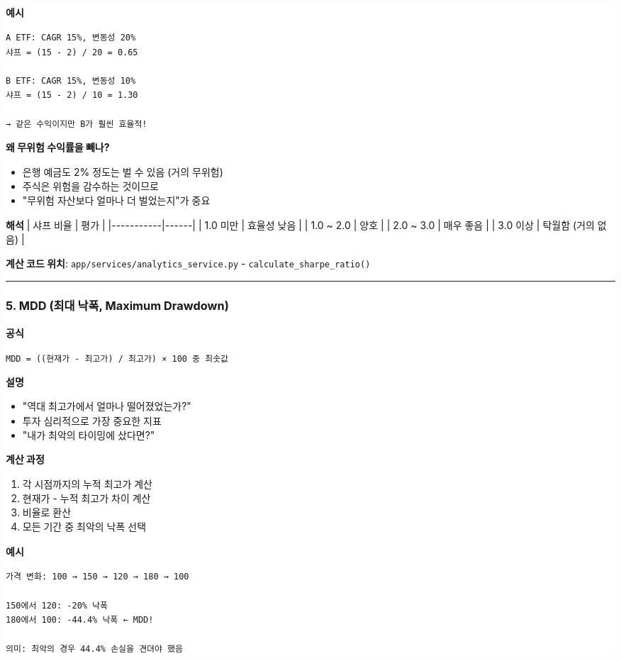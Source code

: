 **예시**
```
A ETF: CAGR 15%, 변동성 20%
샤프 = (15 - 2) / 20 = 0.65

B ETF: CAGR 15%, 변동성 10%
샤프 = (15 - 2) / 10 = 1.30

→ 같은 수익이지만 B가 훨씬 효율적!
```

**왜 무위험 수익률을 빼나?**
- 은행 예금도 2% 정도는 벌 수 있음 (거의 무위험)
- 주식은 위험을 감수하는 것이므로
- "무위험 자산보다 얼마나 더 벌었는지"가 중요

**해석**
| 샤프 비율 | 평가 |
|-----------|------|
| 1.0 미만 | 효율성 낮음 |
| 1.0 ~ 2.0 | 양호 |
| 2.0 ~ 3.0 | 매우 좋음 |
| 3.0 이상 | 탁월함 (거의 없음) |

**계산 코드 위치**: `app/services/analytics_service.py` - `calculate_sharpe_ratio()`

---

### 5. MDD (최대 낙폭, Maximum Drawdown)

**공식**
```
MDD = ((현재가 - 최고가) / 최고가) × 100 중 최솟값
```

**설명**
- "역대 최고가에서 얼마나 떨어졌었는가?"
- 투자 심리적으로 가장 중요한 지표
- "내가 최악의 타이밍에 샀다면?"

**계산 과정**
1. 각 시점까지의 누적 최고가 계산
2. 현재가 - 누적 최고가 차이 계산
3. 비율로 환산
4. 모든 기간 중 최악의 낙폭 선택

**예시**
```
가격 변화: 100 → 150 → 120 → 180 → 100

150에서 120: -20% 낙폭
180에서 100: -44.4% 낙폭 ← MDD!

의미: 최악의 경우 44.4% 손실을 견뎌야 했음
```
